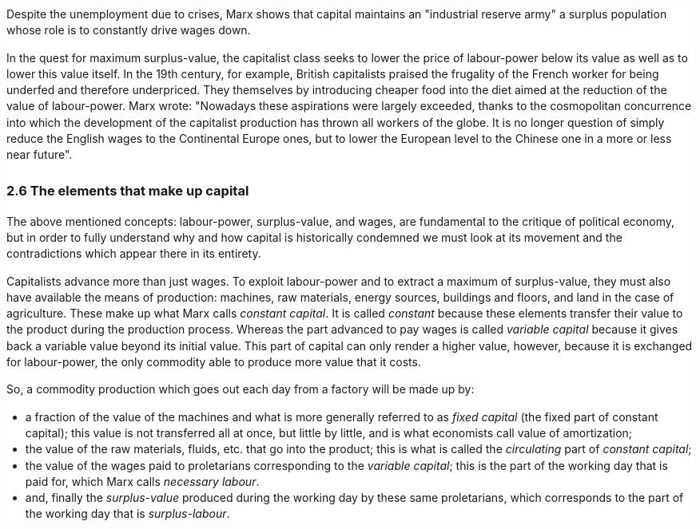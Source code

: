 Despite the unemployment due to crises, Marx shows that capital
maintains an "industrial reserve army" a surplus population whose role
is to constantly drive wages down.

In the quest for maximum surplus-value, the capitalist class seeks to
lower the price of labour-power below its value as well as to lower this
value itself. In the 19th century, for example, British capitalists
praised the frugality of the French worker for being underfed and
therefore underpriced. They themselves by introducing cheaper food into
the diet aimed at the reduction of the value of labour-power. Marx
wrote: "Nowadays these aspirations were largely exceeded, thanks to the
cosmopolitan concurrence into which the development of the capitalist
production has thrown all workers of the globe. It is no longer question
of simply reduce the English wages to the Continental Europe ones, but
to lower the European level to the Chinese one in a more or less near
future".

### 2.6 The elements that make up capital

The above mentioned concepts: labour-power, surplus-value, and wages,
are fundamental to the critique of political economy, but in order to
fully understand why and how capital is historically condemned we must
look at its movement and the contradictions which appear there in its
entirety.

Capitalists advance more than just wages. To exploit labour-power and to
extract a maximum of surplus-value, they must also have available the
means of production: machines, raw materials, energy sources, buildings
and floors, and land in the case of agriculture. These make up what Marx
calls _constant capital_. It is called _constant_ because these elements
transfer their value to the product during the production process.
Whereas the part advanced to pay wages is called _variable capital_
because it gives back a variable value beyond its initial value. This
part of capital can only render a higher value, however, because it is
exchanged for labour-power, the only commodity able to produce more
value that it costs.

So, a commodity production which goes out each day from a factory will
be made up by:

* a fraction of the value of the machines and what is more generally
  referred to as _fixed capital_ (the fixed part of constant capital);
  this value is not transferred all at once, but little by little, and
  is what economists call value of amortization;
* the value of the raw materials, fluids, etc. that go into the product;
  this is what is called the _circulating_ part of _constant capital_;
* the value of the wages paid to proletarians corresponding to the
  _variable capital_; this is the part of the working day that is paid
  for, which Marx calls _necessary labour_.
* and, finally the _surplus-value_ produced during the working day by
  these same proletarians, which corresponds to the part of the working
  day that is _surplus-labour_.
